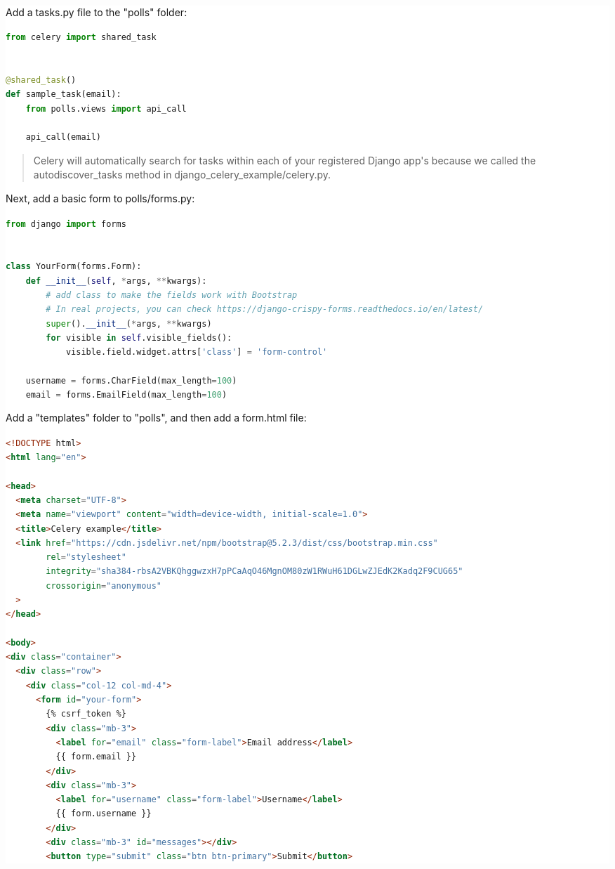 Add a tasks.py file to the "polls" folder:

```python
from celery import shared_task


@shared_task()
def sample_task(email):
    from polls.views import api_call

    api_call(email)
```

> Celery will automatically search for tasks within each of your registered Django app's because we called the autodiscover_tasks method in django_celery_example/celery.py.

Next, add a basic form to polls/forms.py:

```python
from django import forms


class YourForm(forms.Form):
    def __init__(self, *args, **kwargs):
        # add class to make the fields work with Bootstrap
        # In real projects, you can check https://django-crispy-forms.readthedocs.io/en/latest/
        super().__init__(*args, **kwargs)
        for visible in self.visible_fields():
            visible.field.widget.attrs['class'] = 'form-control'

    username = forms.CharField(max_length=100)
    email = forms.EmailField(max_length=100)
```

Add a "templates" folder to "polls", and then add a form.html file:

```html
<!DOCTYPE html>
<html lang="en">

<head>
  <meta charset="UTF-8">
  <meta name="viewport" content="width=device-width, initial-scale=1.0">
  <title>Celery example</title>
  <link href="https://cdn.jsdelivr.net/npm/bootstrap@5.2.3/dist/css/bootstrap.min.css"
        rel="stylesheet"
        integrity="sha384-rbsA2VBKQhggwzxH7pPCaAqO46MgnOM80zW1RWuH61DGLwZJEdK2Kadq2F9CUG65"
        crossorigin="anonymous"
  >
</head>

<body>
<div class="container">
  <div class="row">
    <div class="col-12 col-md-4">
      <form id="your-form">
        {% csrf_token %}
        <div class="mb-3">
          <label for="email" class="form-label">Email address</label>
          {{ form.email }}
        </div>
        <div class="mb-3">
          <label for="username" class="form-label">Username</label>
          {{ form.username }}
        </div>
        <div class="mb-3" id="messages"></div>
        <button type="submit" class="btn btn-primary">Submit</button>
```